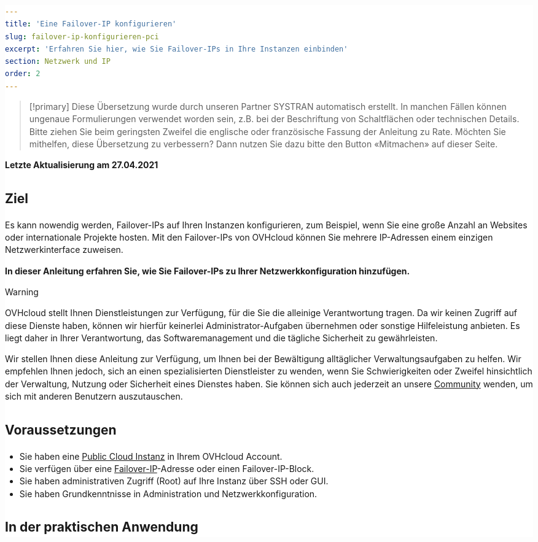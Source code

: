 ```yaml
---
title: 'Eine Failover-IP konfigurieren'
slug: failover-ip-konfigurieren-pci
excerpt: 'Erfahren Sie hier, wie Sie Failover-IPs in Ihre Instanzen einbinden'
section: Netzwerk und IP
order: 2
---
```


> [!primary]
> Diese Übersetzung wurde durch unseren Partner SYSTRAN automatisch erstellt. In manchen Fällen können ungenaue Formulierungen verwendet worden sein, z.B. bei der Beschriftung von Schaltflächen oder technischen Details. Bitte ziehen Sie beim geringsten Zweifel die englische oder französische Fassung der Anleitung zu Rate. Möchten Sie mithelfen, diese Übersetzung zu verbessern? Dann nutzen Sie dazu bitte den Button «Mitmachen» auf dieser Seite.
>

**Letzte Aktualisierung am 27.04.2021**

## Ziel

Es kann nowendig werden, Failover-IPs auf Ihren Instanzen konfigurieren, zum Beispiel, wenn Sie eine große Anzahl an Websites oder internationale Projekte hosten. Mit den Failover-IPs von OVHcloud können Sie mehrere IP-Adressen einem einzigen Netzwerkinterface zuweisen.

**In dieser Anleitung erfahren Sie, wie Sie Failover-IPs zu Ihrer Netzwerkkonfiguration hinzufügen.**

> [!warning]
> OVHcloud stellt Ihnen Dienstleistungen zur Verfügung, für die Sie die alleinige Verantwortung tragen. Da wir keinen Zugriff auf diese Dienste haben, können wir hierfür keinerlei Administrator-Aufgaben übernehmen oder sonstige Hilfeleistung anbieten. Es liegt daher in Ihrer Verantwortung, das Softwaremanagement und die tägliche Sicherheit zu gewährleisten.
>
> Wir stellen Ihnen diese Anleitung zur Verfügung, um Ihnen bei der Bewältigung alltäglicher Verwaltungsaufgaben zu helfen. Wir empfehlen Ihnen jedoch, sich an einen spezialisierten Dienstleister zu wenden, wenn Sie Schwierigkeiten oder Zweifel hinsichtlich der Verwaltung, Nutzung oder Sicherheit eines Dienstes haben. Sie können sich auch jederzeit an unsere [Community](https://community.ovh.com/en/) wenden, um sich mit anderen Benutzern auszutauschen.
>

## Voraussetzungen

- Sie haben eine [Public Cloud Instanz](https://www.ovhcloud.com/de/public-cloud/) in Ihrem OVHcloud Account.
- Sie verfügen über eine [Failover-IP](https://www.ovhcloud.com/de/bare-metal/ip/)-Adresse oder einen Failover-IP-Block.
- Sie haben administrativen Zugriff (Root) auf Ihre Instanz über SSH oder GUI. 
- Sie haben Grundkenntnisse in Administration und Netzwerkkonfiguration.

## In der praktischen Anwendung
